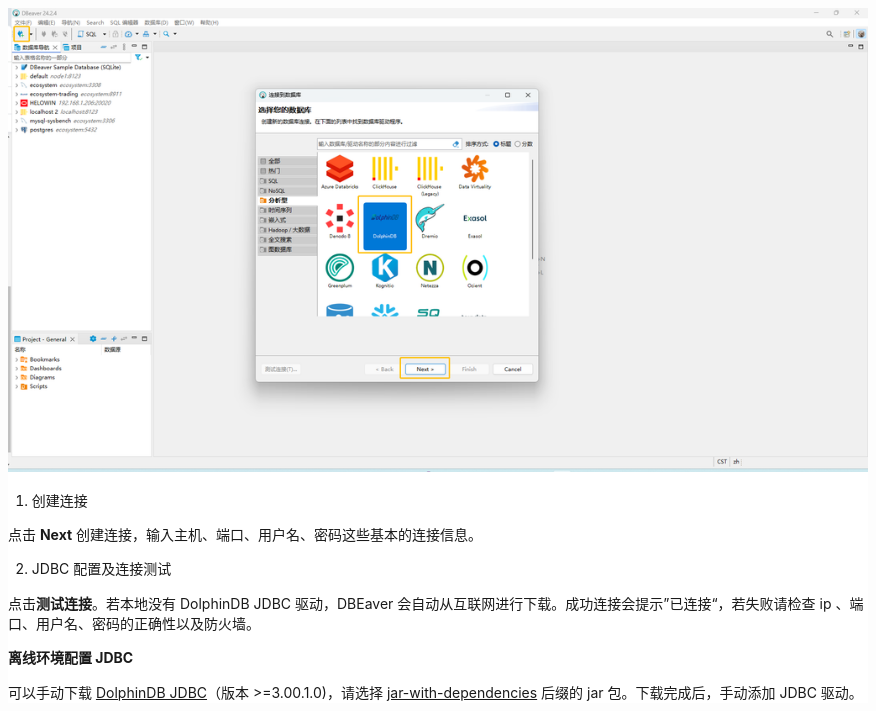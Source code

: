 ![](dbeaver/2-1.png)

1. 创建连接

点击 **Next** 创建连接，输入主机、端口、用户名、密码这些基本的连接信息。

2. JDBC 配置及连接测试

点击**测试连接**。若本地没有 DolphinDB JDBC 驱动，DBEaver 会自动从互联网进行下载。成功连接会提示”已连接“，若失败请检查 ip
、端口、用户名、密码的正确性以及防火墙。

**离线环境配置 JDBC**

可以手动下载 [DolphinDB JDBC](https://mvnrepository.com/artifact/com.dolphindb/jdbc)（版本 >=3.00.1.0)，请选择
[jar-with-dependencies](https://repo1.maven.org/maven2/com/dolphindb/jdbc/3.00.1.0/jdbc-3.00.1.0-jar-with-dependencies.jar) 后缀的 jar
包。下载完成后，手动添加 JDBC 驱动。
